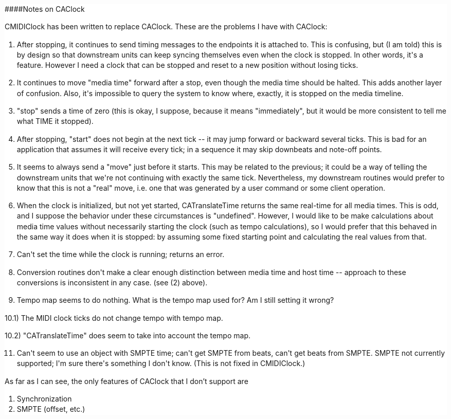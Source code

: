 ####Notes on CAClock

CMIDIClock has been written to replace CAClock.  These are the problems I have with CAClock:

1) After stopping, it continues to send timing messages to the endpoints it is attached to. This is confusing, but (I am told) this is by design so that downstream units can keep syncing themselves even when the clock is stopped. In other words, it's a feature. However I need a clock that can be stopped and reset to a new position without losing ticks.

2) It continues to move "media time" forward after a stop, even though the media time should be halted. This adds another layer of confusion. Also, it's impossible to query the system to know where, exactly, it is stopped on the media timeline.

3) "stop" sends a time of zero (this is okay, I suppose, because it means "immediately", but it would be more consistent to tell me what TIME it stopped).

4) After stopping, "start" does not begin at the next tick -- it may jump forward or backward several ticks. This is bad for an application that assumes it will receive every tick; in a sequence it may skip downbeats and note-off points.

5) It seems to always send a "move" just before it starts. This may be related to the previous; it could be a way of telling the downstream units that we're not continuing with exactly the same tick. Nevertheless, my downstream routines would prefer to know that this is not a "real" move, i.e. one that was generated by a user command or some client operation.

7) When the clock is initialized, but not yet started, CATranslateTime returns the same real-time for all media times. This is odd, and I suppose the behavior under these circumstances is "undefined". However, I would like to be make calculations about media time values without necessarily starting the clock (such as tempo calculations), so I would prefer that this behaved in the same way it does when it is stopped: by assuming some fixed starting point and calculating the real values from that.

8) Can't set the time while the clock is running; returns an error.

9) Conversion routines don't make a clear enough distinction between media time and host time -- approach to these conversions is inconsistent in any case. (see (2) above). 

10) Tempo map seems to do nothing. What is the tempo map used for? Am I still setting it wrong?

10.1) The MIDI clock ticks do not change tempo with tempo map.

10.2) "CATranslateTime" does seem to take into account the tempo map.

11) Can't seem to use an object with SMPTE time; can't get SMPTE from beats, can't get beats from SMPTE. SMPTE not currently supported; I'm sure there's something I don't know. (This is not fixed in CMIDIClock.) 

As far as I can see, the only features of CAClock that I don’t support are 
1) Synchronization
2) SMPTE (offset, etc.)



